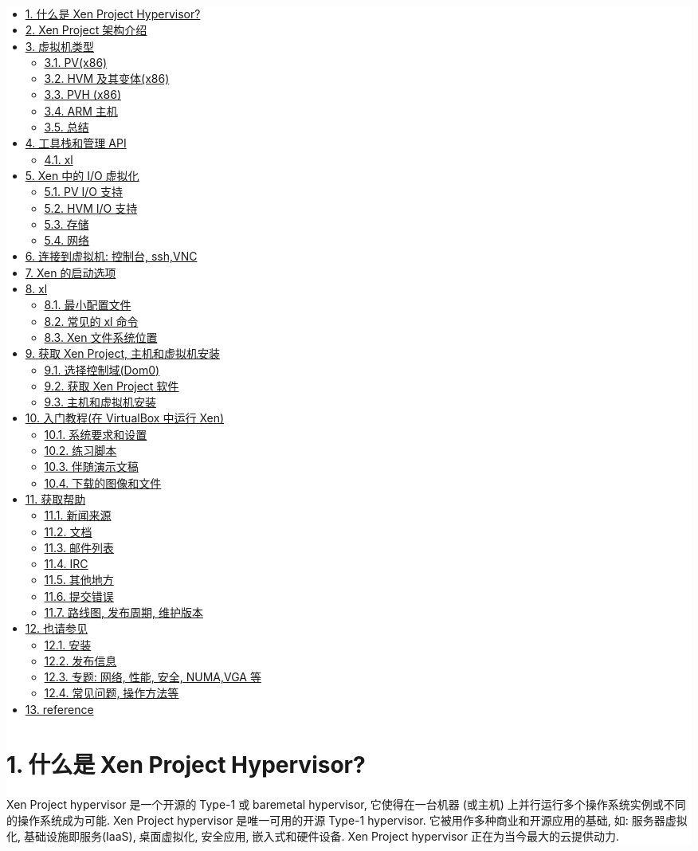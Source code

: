 - [1. 什么是 Xen Project Hypervisor?](#1-什么是-xen-project-hypervisor)
- [2. Xen Project 架构介绍](#2-xen-project-架构介绍)
- [3. 虚拟机类型](#3-虚拟机类型)
  - [3.1. PV(x86)](#31-pvx86)
  - [3.2. HVM 及其变体(x86)](#32-hvm-及其变体x86)
  - [3.3. PVH (x86)](#33-pvh-x86)
  - [3.4. ARM 主机](#34-arm-主机)
  - [3.5. 总结](#35-总结)
- [4. 工具栈和管理 API](#4-工具栈和管理-api)
  - [4.1. xl](#41-xl)
- [5. Xen 中的 I/O 虚拟化](#5-xen-中的-io-虚拟化)
  - [5.1. PV I/O 支持](#51-pv-io-支持)
  - [5.2. HVM I/O 支持](#52-hvm-io-支持)
  - [5.3. 存储](#53-存储)
  - [5.4. 网络](#54-网络)
- [6. 连接到虚拟机: 控制台, ssh,VNC](#6-连接到虚拟机-控制台-sshvnc)
- [7. Xen 的启动选项](#7-xen-的启动选项)
- [8. xl](#8-xl)
  - [8.1. 最小配置文件](#81-最小配置文件)
  - [8.2. 常见的 xl 命令](#82-常见的-xl-命令)
  - [8.3. Xen 文件系统位置](#83-xen-文件系统位置)
- [9. 获取 Xen Project, 主机和虚拟机安装](#9-获取-xen-project-主机和虚拟机安装)
  - [9.1. 选择控制域(Dom0)](#91-选择控制域dom0)
  - [9.2. 获取 Xen Project 软件](#92-获取-xen-project-软件)
  - [9.3. 主机和虚拟机安装](#93-主机和虚拟机安装)
- [10. 入门教程(在 VirtualBox 中运行 Xen)](#10-入门教程在-virtualbox-中运行-xen)
  - [10.1. 系统要求和设置](#101-系统要求和设置)
  - [10.2. 练习脚本](#102-练习脚本)
  - [10.3. 伴随演示文稿](#103-伴随演示文稿)
  - [10.4. 下载的图像和文件](#104-下载的图像和文件)
- [11. 获取帮助](#11-获取帮助)
  - [11.1. 新闻来源](#111-新闻来源)
  - [11.2. 文档](#112-文档)
  - [11.3. 邮件列表](#113-邮件列表)
  - [11.4. IRC](#114-irc)
  - [11.5. 其他地方](#115-其他地方)
  - [11.6. 提交错误](#116-提交错误)
  - [11.7. 路线图, 发布周期, 维护版本](#117-路线图-发布周期-维护版本)
- [12. 也请参见](#12-也请参见)
  - [12.1. 安装](#121-安装)
  - [12.2. 发布信息](#122-发布信息)
  - [12.3. 专题: 网络, 性能, 安全, NUMA,VGA 等](#123-专题-网络-性能-安全-numavga-等)
  - [12.4. 常见问题, 操作方法等](#124-常见问题-操作方法等)
- [13. reference](#13-reference)

# 1. 什么是 Xen Project Hypervisor?

Xen Project hypervisor 是一个开源的 Type-1 或 baremetal hypervisor, 它使得在一台机器 (或主机) 上并行运行多个操作系统实例或不同的操作系统成为可能. Xen Project hypervisor 是唯一可用的开源 Type-1 hypervisor. 它被用作多种商业和开源应用的基础, 如: 服务器虚拟化, 基础设施即服务(IaaS), 桌面虚拟化, 安全应用, 嵌入式和硬件设备. Xen Project hypervisor 正在为当今最大的云提供动力.
